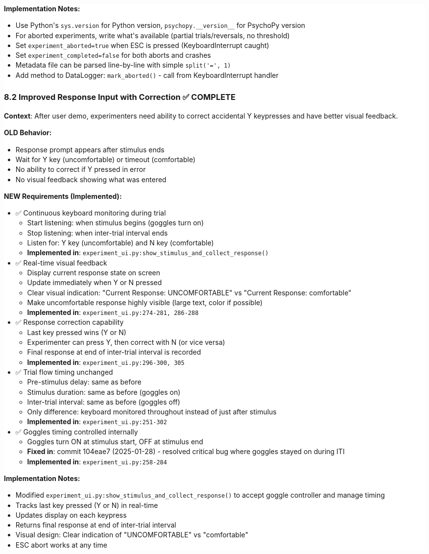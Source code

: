 **Implementation Notes:**
- Use Python's `sys.version` for Python version, `psychopy.__version__` for PsychoPy version
- For aborted experiments, write what's available (partial trials/reversals, no threshold)
- Set `experiment_aborted=true` when ESC is pressed (KeyboardInterrupt caught)
- Set `experiment_completed=false` for both aborts and crashes
- Metadata file can be parsed line-by-line with simple `split('=', 1)`
- Add method to DataLogger: `mark_aborted()` - call from KeyboardInterrupt handler

### 8.2 Improved Response Input with Correction ✅ COMPLETE
**Context**: After user demo, experimenters need ability to correct accidental Y keypresses and have better visual feedback.

**OLD Behavior:**
- Response prompt appears after stimulus ends
- Wait for Y key (uncomfortable) or timeout (comfortable)
- No ability to correct if Y pressed in error
- No visual feedback showing what was entered

**NEW Requirements (Implemented):**
- ✅ Continuous keyboard monitoring during trial
  - Start listening: when stimulus begins (goggles turn on)
  - Stop listening: when inter-trial interval ends
  - Listen for: Y key (uncomfortable) and N key (comfortable)
  - **Implemented in**: `experiment_ui.py:show_stimulus_and_collect_response()`
- ✅ Real-time visual feedback
  - Display current response state on screen
  - Update immediately when Y or N pressed
  - Clear visual indication: "Current Response: UNCOMFORTABLE" vs "Current Response: comfortable"
  - Make uncomfortable response highly visible (large text, color if possible)
  - **Implemented in**: `experiment_ui.py:274-281, 286-288`
- ✅ Response correction capability
  - Last key pressed wins (Y or N)
  - Experimenter can press Y, then correct with N (or vice versa)
  - Final response at end of inter-trial interval is recorded
  - **Implemented in**: `experiment_ui.py:296-300, 305`
- ✅ Trial flow timing unchanged
  - Pre-stimulus delay: same as before
  - Stimulus duration: same as before (goggles on)
  - Inter-trial interval: same as before (goggles off)
  - Only difference: keyboard monitored throughout instead of just after stimulus
  - **Implemented in**: `experiment_ui.py:251-302`
- ✅ Goggles timing controlled internally
  - Goggles turn ON at stimulus start, OFF at stimulus end
  - **Fixed in**: commit 104eae7 (2025-01-28) - resolved critical bug where goggles stayed on during ITI
  - **Implemented in**: `experiment_ui.py:258-284`

**Implementation Notes:**
- Modified `experiment_ui.py:show_stimulus_and_collect_response()` to accept goggle controller and manage timing
- Tracks last key pressed (Y or N) in real-time
- Updates display on each keypress
- Returns final response at end of inter-trial interval
- Visual design: Clear indication of "UNCOMFORTABLE" vs "comfortable"
- ESC abort works at any time
